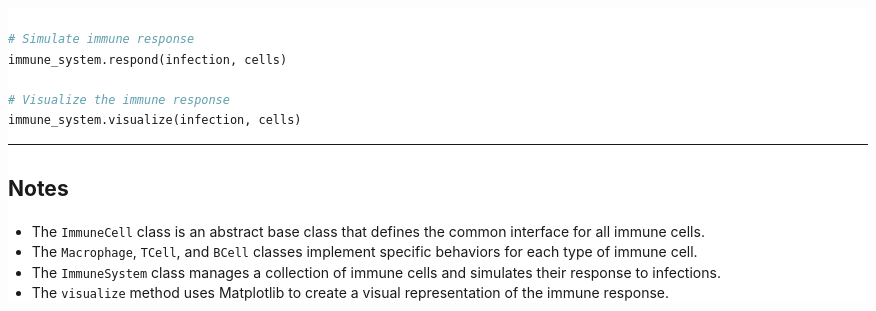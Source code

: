 ```python

# Simulate immune response
immune_system.respond(infection, cells)

# Visualize the immune response
immune_system.visualize(infection, cells)
```

---

## Notes
- The `ImmuneCell` class is an abstract base class that defines the common interface for all immune cells.
- The `Macrophage`, `TCell`, and `BCell` classes implement specific behaviors for each type of immune cell.
- The `ImmuneSystem` class manages a collection of immune cells and simulates their response to infections.
- The `visualize` method uses Matplotlib to create a visual representation of the immune response.
